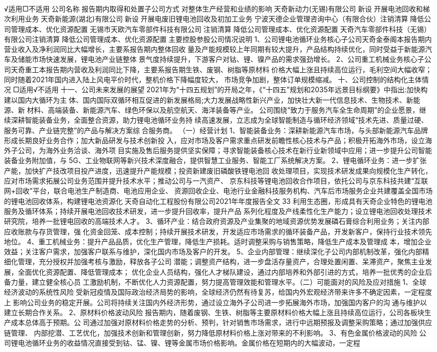 √适用□不适用
公司名称
报告期内取得和处置子公司方式
对整体生产经营和业绩的影响
天奇新动力(无锡)有限公司
新设
开展电池回收和梯次利用业务
天奇新能源(湖北)有限公司
新设
开展电废旧锂电池回收及初加工业务
宁波天德企业管理咨询中心（有限合伙）注销清算
降低公司管理成本、优化资源配置
无锡市天欧汽车零部件科技有限公司
注销清算
降低公司管理成本、优化资源配置
天奇汽车零部件科技（无锡）有限公司注销清算
降低公司管理成本、优化资源配置
主要控股参股公司情况说明
1、公司锂电池循环业务核心子公司天奇金泰阁本报告期内营业收入及净利润同比大幅增长，主要系报告期内整体回收
量及产能规模较上年同期有较大提升，产品结构持续优化，同时受益于新能源汽车及储能市场快速发展，锂电池产业链整体
景气度持续提升，下游客户对钴、锂、镍产品的需求强劲增长。
2、公司重工机械业务核心子公司天奇重工本报告期内营收及利润同比下降，主要系报告期生铁、废钢、树脂等原材料
价格大幅上涨且持续高位运行，毛利空间大幅收窄；同时随着2021年国内进入陆上风电平价时代，整机价格下降幅度较大，
市场竞争加剧，整体订单规模缩减。
十、公司控制的结构化主体情况
□适用√不适用
十一、公司未来发展的展望
2021年为“十四五规划”的开局之年，《“十四五”规划和2035年远景目标纲要》中指出:加快构建以国内大循环为主
体、国内国际双循环相互促进的新发展格局;大力发展战略性新兴产业，加快壮大新一代信息技术、生物技术、新能源、新
材料、高端装备、新能源汽车、绿色环保以及航空航天、海洋装备等产业。
公司围绕“致力于服务汽车全生命周期”的企业愿景，继续深耕智能装备业务，全面整合资源，助力锂电池循环业务持
续高速发展，立志成为全球智能制造与循环经济领域“技术先进、质量过硬、服务可靠、产业链完整”的产品与解决方案综
合服务商。
（一）经营计划
1、智能装备业务：深耕新能源汽车市场，与头部新能源汽车品牌形成长期良好业务合作；加大新品研发与技术创新投
入，应对市场及客户需求重点研发前瞻性核心技术与产品；积极开拓海外市场，设立海外子公司，为海外业务洽谈、海外项
目实施及售后服务提供坚实保障；寻求智能装备核心技术在新行业新领域中应用；进一步提升公司智能装备业务附加值，与
5G、工业物联网等新兴技术深度融合，提供智慧工业服务、智能工厂系统解决方案。
2、锂电循环业务：进一步扩张产能，加快扩产技改项目投产进度，迅速提升产能规模；投资新建废旧磷酸铁锂电池回
收处理项目，实现技术研发成果向规模化生产转化，应对市场需求拓展公司业务范围并提升技术水平；推动公司与一汽资产、
京东科技等锂电池回收合作项目，依托公司与京东科技共建“互联网+回收”平台，联合电池生产制造商、电池应用企业、
资源回收企业、电池行业金融科技服务机构、汽车后市场服务企业共建覆盖全国市场的锂电池回收体系，构建锂电池资源化
天奇自动化工程股份有限公司2021年年度报告全文
33
利用生态圈，形成具有天奇企业特色的锂电池服务及循环体系；持续开展电池回收技术研发，进一步提升回收率，提升产品
系列化程度及产线柔性化生产能力；设立锂电池回收处理技术研究院，培养一批锂电回收的高端技术人才。
3、循环产业：结合政府资源及产业集聚的地域资源优势发展磷石膏综合利用业务；关注内部应收账款与存货管理，强
化资金回笼、成本控制；持续开展技术研发，开发适应市场需求的循环装备产品，开发新客户，保持行业技术领先地位。
4、重工机械业务：提升产品品质，优化生产管理，降低生产损耗。适时调整采购与销售策略，降低生产成本及管理成
本，增加企业效益；关注客户需求，加强客户联系与维护，深化国内市场及客户的开发。
5、企业内部管理：继续深化子公司内部机制改革，强化内部精细化管理，充分授权并加强考核与激励，释放各子公司
潜能；调整资产结构，进一步盘活存量资产，合理处置闲置、呆滞资产，聚焦主业发展，全面优化资源配置、降低管理成本；
优化企业人员结构，强化人才梯队建设，通过内部培养和外部引进的方式，培养一批优秀的企业后备力量，建立健全核心员
工激励机制，不断优化人力资源配置，努力提高管理效能和管理水平。（二）可能面对的风险及应对措施
1、全球经济波动的系统性风险
受新冠疫情及国际政治经济局势的影响，全球经济仍然有待复苏，给国内外宏观经济带来许多不确定因素，一定程度上
影响公司业务的稳定开展。公司将持续关注国内外经济形势，通过设立海外子公司进一步拓展海外市场，加强国内客户的沟
通与维护以建立长期合作关系。
2、原材料价格波动风险
报告期内，随着废钢、生铁、树脂等主要原材料价格大幅上涨且持续高位运行，公司各板块生产成本总体高于预期。公
司通过加强对原材料价格走势的分析、预判，针对销售市场需求，进行中远期预报及调整采购策略；通过加强供应链管理、
内部挖潜、工艺优化，加强技术创新和管理创新，努力降低原材料价格上涨对带来的不利影响。
3、有色金属价格波动的风险
公司锂电池循环业务的收益情况直接受到钴、锰、镍、锂等金属市场价格影响。金属价格在短期内的大幅波动，一定程